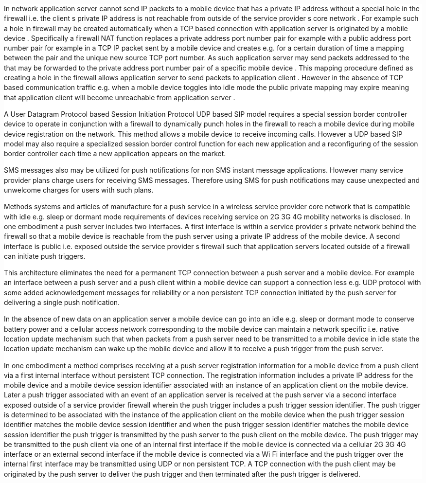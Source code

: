 In network application server cannot send IP packets to a mobile device that has a private IP address without a special hole in the firewall i.e. the client s private IP address is not reachable from outside of the service provider s core network . For example such a hole in firewall may be created automatically when a TCP based connection with application server is originated by a mobile device . Specifically a firewall NAT function replaces a private address port number pair for example with a public address port number pair for example in a TCP IP packet sent by a mobile device and creates e.g. for a certain duration of time a mapping between the pair and the unique new source TCP port number. As such application server may send packets addressed to the that may be forwarded to the private address port number pair of a specific mobile device . This mapping procedure defined as creating a hole in the firewall allows application server to send packets to application client . However in the absence of TCP based communication traffic e.g. when a mobile device toggles into idle mode the public private mapping may expire meaning that application client will become unreachable from application server .

A User Datagram Protocol based Session Initiation Protocol UDP based SIP model requires a special session border controller device to operate in conjunction with a firewall to dynamically punch holes in the firewall to reach a mobile device during mobile device registration on the network. This method allows a mobile device to receive incoming calls. However a UDP based SIP model may also require a specialized session border control function for each new application and a reconfiguring of the session border controller each time a new application appears on the market.

SMS messages also may be utilized for push notifications for non SMS instant message applications. However many service provider plans charge users for receiving SMS messages. Therefore using SMS for push notifications may cause unexpected and unwelcome charges for users with such plans.

Methods systems and articles of manufacture for a push service in a wireless service provider core network that is compatible with idle e.g. sleep or dormant mode requirements of devices receiving service on 2G 3G 4G mobility networks is disclosed. In one embodiment a push server includes two interfaces. A first interface is within a service provider s private network behind the firewall so that a mobile device is reachable from the push server using a private IP address of the mobile device. A second interface is public i.e. exposed outside the service provider s firewall such that application servers located outside of a firewall can initiate push triggers.

This architecture eliminates the need for a permanent TCP connection between a push server and a mobile device. For example an interface between a push server and a push client within a mobile device can support a connection less e.g. UDP protocol with some added acknowledgement messages for reliability or a non persistent TCP connection initiated by the push server for delivering a single push notification.

In the absence of new data on an application server a mobile device can go into an idle e.g. sleep or dormant mode to conserve battery power and a cellular access network corresponding to the mobile device can maintain a network specific i.e. native location update mechanism such that when packets from a push server need to be transmitted to a mobile device in idle state the location update mechanism can wake up the mobile device and allow it to receive a push trigger from the push server.

In one embodiment a method comprises receiving at a push server registration information for a mobile device from a push client via a first internal interface without persistent TCP connection. The registration information includes a private IP address for the mobile device and a mobile device session identifier associated with an instance of an application client on the mobile device. Later a push trigger associated with an event of an application server is received at the push server via a second interface exposed outside of a service provider firewall wherein the push trigger includes a push trigger session identifier. The push trigger is determined to be associated with the instance of the application client on the mobile device when the push trigger session identifier matches the mobile device session identifier and when the push trigger session identifier matches the mobile device session identifier the push trigger is transmitted by the push server to the push client on the mobile device. The push trigger may be transmitted to the push client via one of an internal first interface if the mobile device is connected via a cellular 2G 3G 4G interface or an external second interface if the mobile device is connected via a Wi Fi interface and the push trigger over the internal first interface may be transmitted using UDP or non persistent TCP. A TCP connection with the push client may be originated by the push server to deliver the push trigger and then terminated after the push trigger is delivered.

